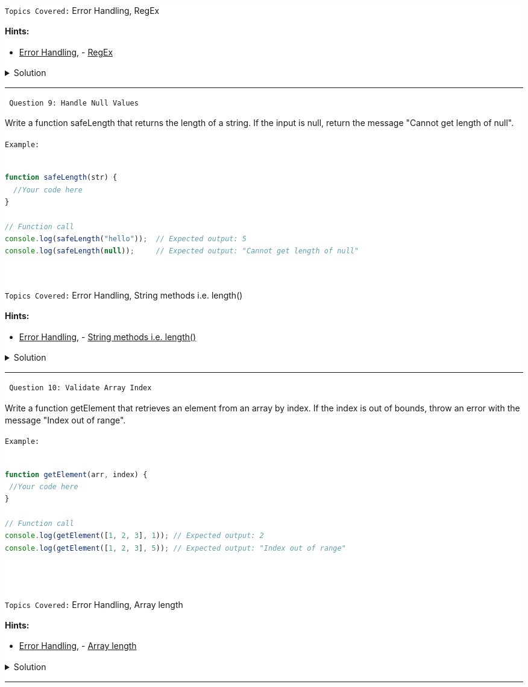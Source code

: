 `Topics Covered:`
Error Handling, RegEx
 
**Hints:**
- [Error Handling](https://www.w3schools.com/js/js_errors.asp), - [RegEx](https://www.w3schools.com/jsref/jsref_obj_regexp.asp)

<details><summary>Solution</summary></details>
 
---- 
` Question 9: Handle Null Values`

 Write a function safeLength that returns the length of a string. If the input is null, return the message "Cannot get length of null".

`Example:`

```javascript

function safeLength(str) {
  //Your code here
}

// Function call
console.log(safeLength("hello"));  // Expected output: 5
console.log(safeLength(null));     // Expected output: "Cannot get length of null"

  
```

`Topics Covered:`
Error Handling, String methods i.e. length()
 
**Hints:**
- [Error Handling](https://www.w3schools.com/js/js_errors.asp), - [String methods i.e. length()](https://www.w3schools.com/js/js_string_methods.asp)

<details><summary>Solution</summary></details>
 
---- 
` Question 10: Validate Array Index`

 Write a function getElement that retrieves an element from an array by index. If the index is out of bounds, throw an error with the message "Index out of range".

`Example:`

```javascript

function getElement(arr, index) {
 //Your code here
}

// Function call
console.log(getElement([1, 2, 3], 1)); // Expected output: 2
console.log(getElement([1, 2, 3], 5)); // Expected output: "Index out of range"


  
```

`Topics Covered:`
Error Handling, Array length
 
**Hints:**
- [Error Handling](https://www.w3schools.com/js/js_errors.asp), - [Array length](https://www.w3schools.com/js/js_array_methods.asp)

<details><summary>Solution</summary></details>
 
---- 
